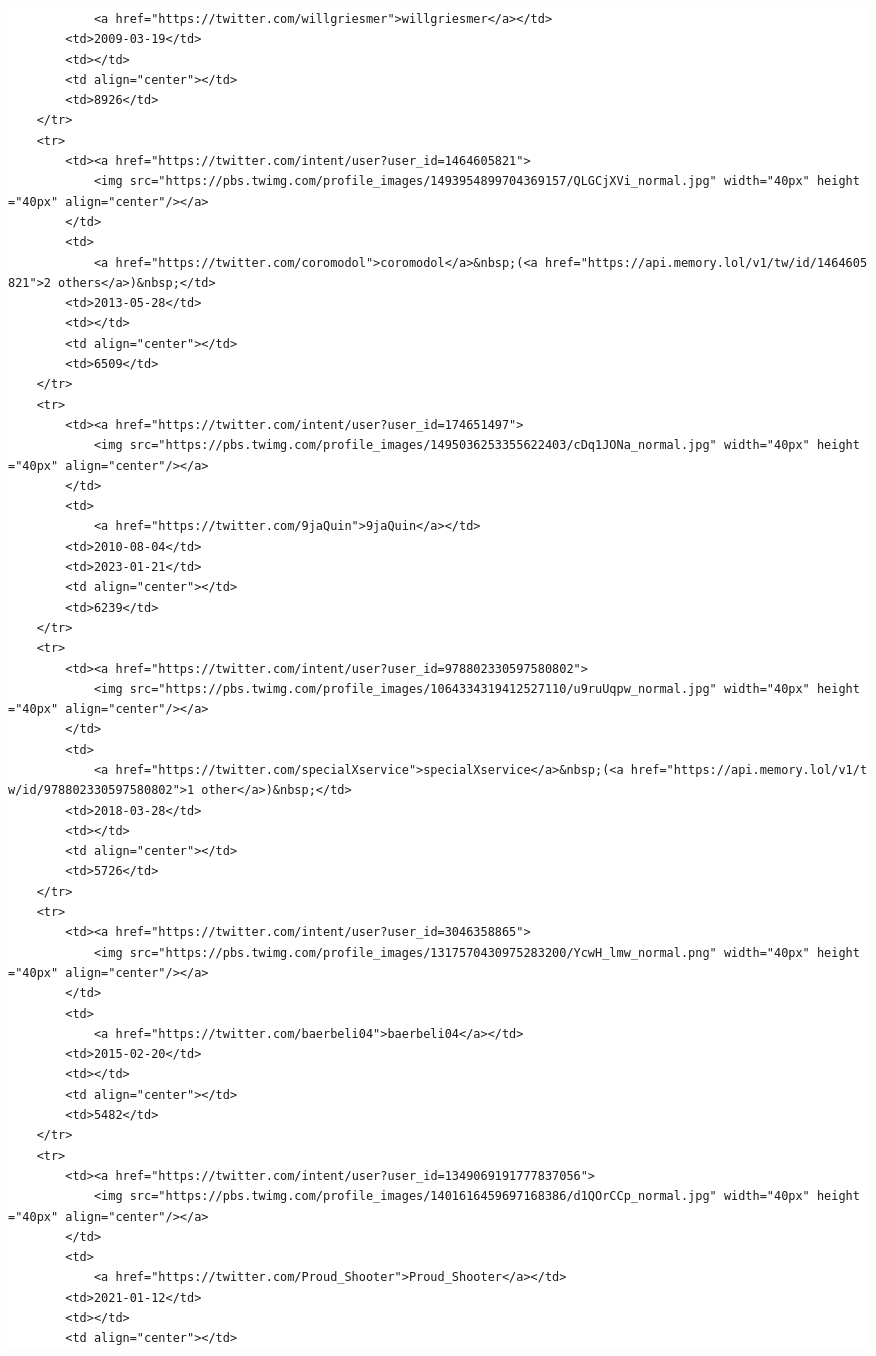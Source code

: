                <a href="https://twitter.com/willgriesmer">willgriesmer</a></td>
            <td>2009-03-19</td>
            <td></td>
            <td align="center"></td>
            <td>8926</td>
        </tr>
        <tr>
            <td><a href="https://twitter.com/intent/user?user_id=1464605821">
                <img src="https://pbs.twimg.com/profile_images/1493954899704369157/QLGCjXVi_normal.jpg" width="40px" height="40px" align="center"/></a>
            </td>
            <td>
                <a href="https://twitter.com/coromodol">coromodol</a>&nbsp;(<a href="https://api.memory.lol/v1/tw/id/1464605821">2 others</a>)&nbsp;</td>
            <td>2013-05-28</td>
            <td></td>
            <td align="center"></td>
            <td>6509</td>
        </tr>
        <tr>
            <td><a href="https://twitter.com/intent/user?user_id=174651497">
                <img src="https://pbs.twimg.com/profile_images/1495036253355622403/cDq1JONa_normal.jpg" width="40px" height="40px" align="center"/></a>
            </td>
            <td>
                <a href="https://twitter.com/9jaQuin">9jaQuin</a></td>
            <td>2010-08-04</td>
            <td>2023-01-21</td>
            <td align="center"></td>
            <td>6239</td>
        </tr>
        <tr>
            <td><a href="https://twitter.com/intent/user?user_id=978802330597580802">
                <img src="https://pbs.twimg.com/profile_images/1064334319412527110/u9ruUqpw_normal.jpg" width="40px" height="40px" align="center"/></a>
            </td>
            <td>
                <a href="https://twitter.com/specialXservice">specialXservice</a>&nbsp;(<a href="https://api.memory.lol/v1/tw/id/978802330597580802">1 other</a>)&nbsp;</td>
            <td>2018-03-28</td>
            <td></td>
            <td align="center"></td>
            <td>5726</td>
        </tr>
        <tr>
            <td><a href="https://twitter.com/intent/user?user_id=3046358865">
                <img src="https://pbs.twimg.com/profile_images/1317570430975283200/YcwH_lmw_normal.png" width="40px" height="40px" align="center"/></a>
            </td>
            <td>
                <a href="https://twitter.com/baerbeli04">baerbeli04</a></td>
            <td>2015-02-20</td>
            <td></td>
            <td align="center"></td>
            <td>5482</td>
        </tr>
        <tr>
            <td><a href="https://twitter.com/intent/user?user_id=1349069191777837056">
                <img src="https://pbs.twimg.com/profile_images/1401616459697168386/d1QOrCCp_normal.jpg" width="40px" height="40px" align="center"/></a>
            </td>
            <td>
                <a href="https://twitter.com/Proud_Shooter">Proud_Shooter</a></td>
            <td>2021-01-12</td>
            <td></td>
            <td align="center"></td>